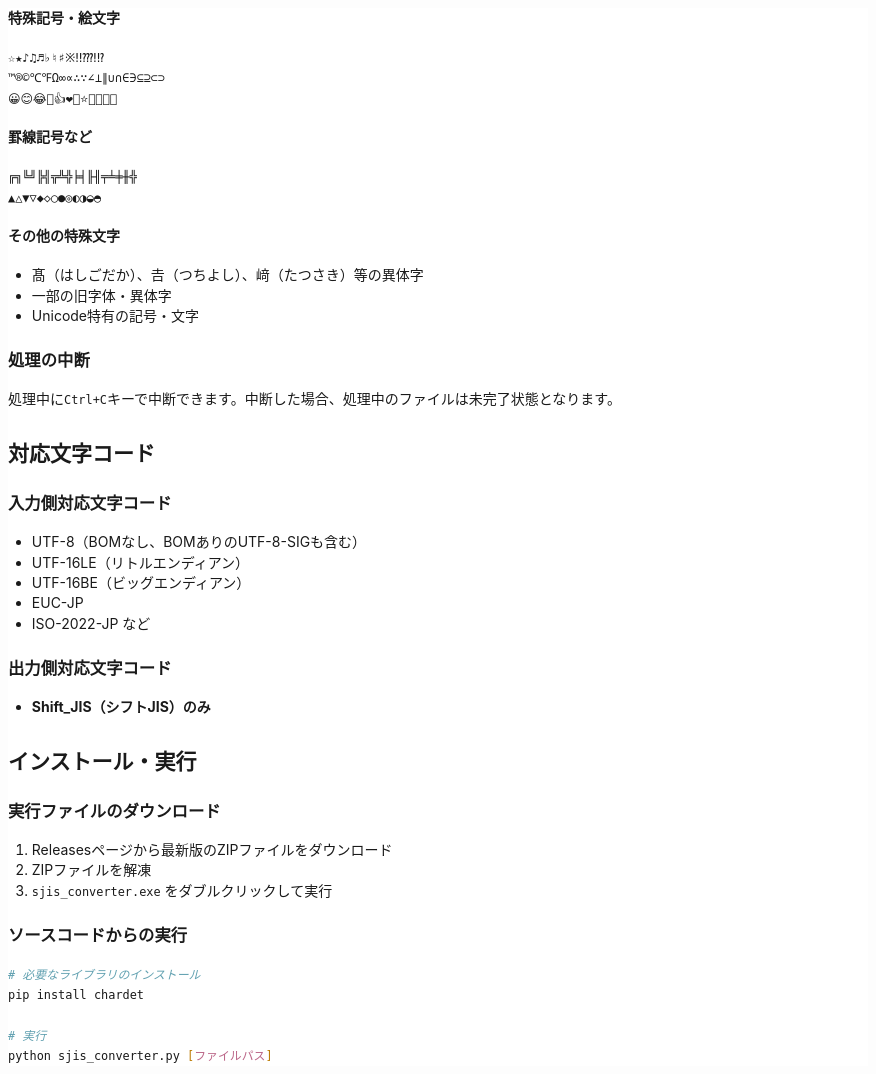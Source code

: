#### 特殊記号・絵文字
```
☆★♪♫♬♭♮♯※‼⁇⁈⁉
™®©℃℉Ω∞∝∴∵∠⊥∥∪∩∈∋⊆⊇⊂⊃
😀😊😂🤔👍❤️🌟⭐💫🎵🎶🎼
```

#### 罫線記号など
```
╔╗╚╝╠╣╦╩╬╞╡╟╢╤╧╪╫╬
▲△▼▽◆◇○●◎◐◑◒◓
```

#### その他の特殊文字
- 髙（はしごだか）、𠮷（つちよし）、﨑（たつさき）等の異体字
- 一部の旧字体・異体字
- Unicode特有の記号・文字

### 処理の中断
処理中に`Ctrl+C`キーで中断できます。中断した場合、処理中のファイルは未完了状態となります。

## 対応文字コード

### 入力側対応文字コード
- UTF-8（BOMなし、BOMありのUTF-8-SIGも含む）
- UTF-16LE（リトルエンディアン）
- UTF-16BE（ビッグエンディアン）
- EUC-JP
- ISO-2022-JP など

### 出力側対応文字コード
- **Shift_JIS（シフトJIS）のみ**

## インストール・実行

### 実行ファイルのダウンロード

1. Releasesページから最新版のZIPファイルをダウンロード
2. ZIPファイルを解凍
3. `sjis_converter.exe` をダブルクリックして実行

### ソースコードからの実行

```bash
# 必要なライブラリのインストール
pip install chardet

# 実行
python sjis_converter.py [ファイルパス]
```

